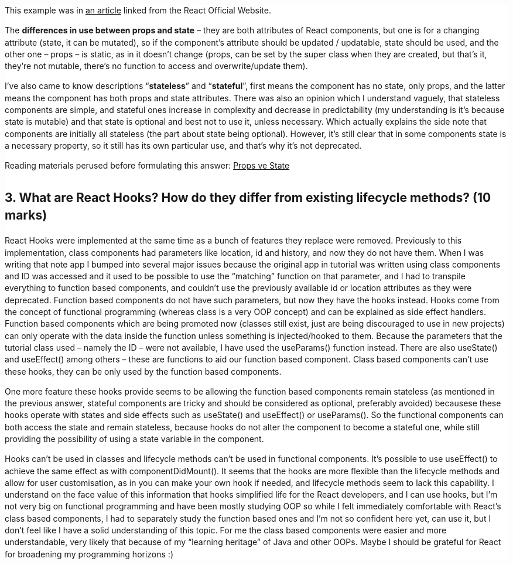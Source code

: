 This example was in [an article](https://lucybain.com/blog/2016/react-state-vs-pros) linked from the React Official Website.

The **differences in use between props and state** – they are both attributes of React components, but one is for a changing attribute (state, it can be mutated), so if the component’s attribute should be updated / updatable, state should be used, and the other one – props – is static, as in it doesn’t change (props, can be set by the super class when they are created, but that’s it, they’re not mutable, there’s no function to access and overwrite/update them).

I’ve also came to know descriptions “**stateless**” and “**stateful**”, first means the component has no state, only props, and the latter means the component has both props and state attributes. There was also an opinion which I understand vaguely, that stateless components are simple, and stateful ones increase in complexity and decrease in predictability (my understanding is it’s because state is mutable) and that state is optional and best not to use it, unless necessary. Which actually explains the side note that components are initially all stateless (the part about state being optional). However, it’s still clear that in some components state is a necessary property, so it still has its own particular use, and that’s why it’s not deprecated.

Reading materials perused before formulating this answer: [Props ve State](https://github.com/uberVU/react-guide/blob/master/props-vs-state.md)

## 3. What are React Hooks? How do they differ from existing lifecycle methods? (10 marks)

React Hooks were implemented at the same time as a bunch of features they replace were removed. Previously to this implementation, class components had parameters like location, id and history, and now they do not have them. When I was writing that note app I bumped into several major issues because the original app in tutorial was written using class components and ID was accessed and it used to be possible to use the “matching” function on that parameter, and I had to transpile everything to function based components, and couldn’t use the previously available id or location attributes as they were deprecated. Function based components do not have such parameters, but now they have the hooks instead. Hooks come from the concept of functional programming (whereas class is a very OOP concept) and can be explained as side effect handlers. Function based components which are being promoted now (classes still exist, just are being discouraged to use in new projects) can only operate with the data inside the function unless something is injected/hooked to them. Because the parameters that the tutorial class used – namely the ID – were not available, I have used the useParams() function instead. There are also useState() and useEffect() among others – these are functions to aid our function based component. Class based components can’t use these hooks, they can be only used by the function based components. 

One more feature these hooks provide seems to be allowing the function based components remain stateless (as mentioned in the previous answer, stateful components are tricky and should be considered as optional, preferably avoided) becausese these hooks operate with states and side effects such as useState() and useEffect() or useParams(). So the functional  components can both access the state and remain stateless, because hooks do not alter the component to become a stateful one, while still providing the possibility of using a state variable in the component.

Hooks can’t be used in classes and lifecycle methods can’t be used in functional components. It’s possible to use useEffect() to achieve the same effect as with componentDidMount(). It seems that the hooks are more flexible than the lifecycle methods and allow for user customisation, as in you can make your own hook if needed, and lifecycle methods seem to lack this capability.
I understand on the face value of this information that hooks simplified life for the React developers, and I can use hooks, but I’m not very big on functional programming and have been mostly studying OOP so while I felt immediately comfortable with React’s class based components, I had to separately study the function based ones and I’m not so confident here yet, can use it, but I don’t feel like I have a solid understanding of this topic. For me the class based components were easier and more understandable, very likely that because of my “learning heritage” of Java and other OOPs. Maybe I should be grateful for React for broadening my programming horizons :) 
